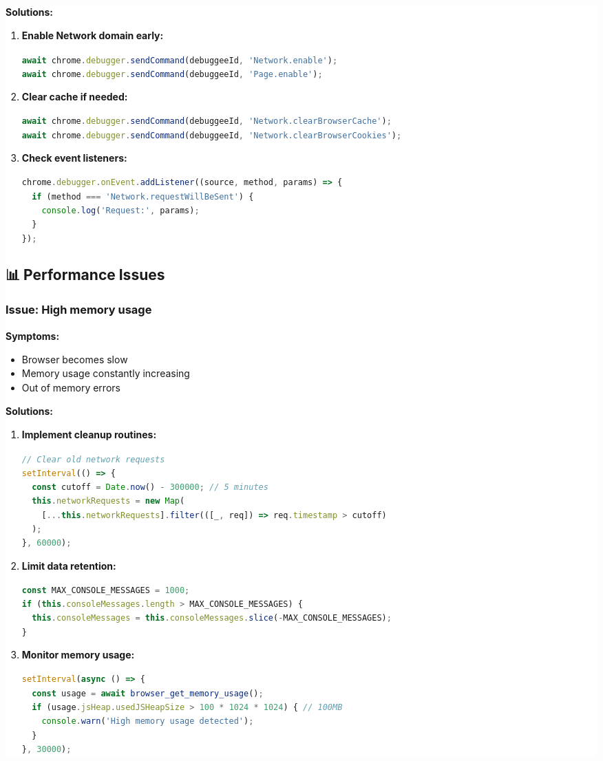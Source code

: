 **Solutions:**

1. **Enable Network domain early:**
   ```javascript
   await chrome.debugger.sendCommand(debuggeeId, 'Network.enable');
   await chrome.debugger.sendCommand(debuggeeId, 'Page.enable');
   ```

2. **Clear cache if needed:**
   ```javascript
   await chrome.debugger.sendCommand(debuggeeId, 'Network.clearBrowserCache');
   await chrome.debugger.sendCommand(debuggeeId, 'Network.clearBrowserCookies');
   ```

3. **Check event listeners:**
   ```javascript
   chrome.debugger.onEvent.addListener((source, method, params) => {
     if (method === 'Network.requestWillBeSent') {
       console.log('Request:', params);
     }
   });
   ```

## 📊 Performance Issues

### Issue: High memory usage

**Symptoms:**
- Browser becomes slow
- Memory usage constantly increasing
- Out of memory errors

**Solutions:**

1. **Implement cleanup routines:**
   ```javascript
   // Clear old network requests
   setInterval(() => {
     const cutoff = Date.now() - 300000; // 5 minutes
     this.networkRequests = new Map(
       [...this.networkRequests].filter(([_, req]) => req.timestamp > cutoff)
     );
   }, 60000);
   ```

2. **Limit data retention:**
   ```javascript
   const MAX_CONSOLE_MESSAGES = 1000;
   if (this.consoleMessages.length > MAX_CONSOLE_MESSAGES) {
     this.consoleMessages = this.consoleMessages.slice(-MAX_CONSOLE_MESSAGES);
   }
   ```

3. **Monitor memory usage:**
   ```javascript
   setInterval(async () => {
     const usage = await browser_get_memory_usage();
     if (usage.jsHeap.usedJSHeapSize > 100 * 1024 * 1024) { // 100MB
       console.warn('High memory usage detected');
     }
   }, 30000);
   ```

